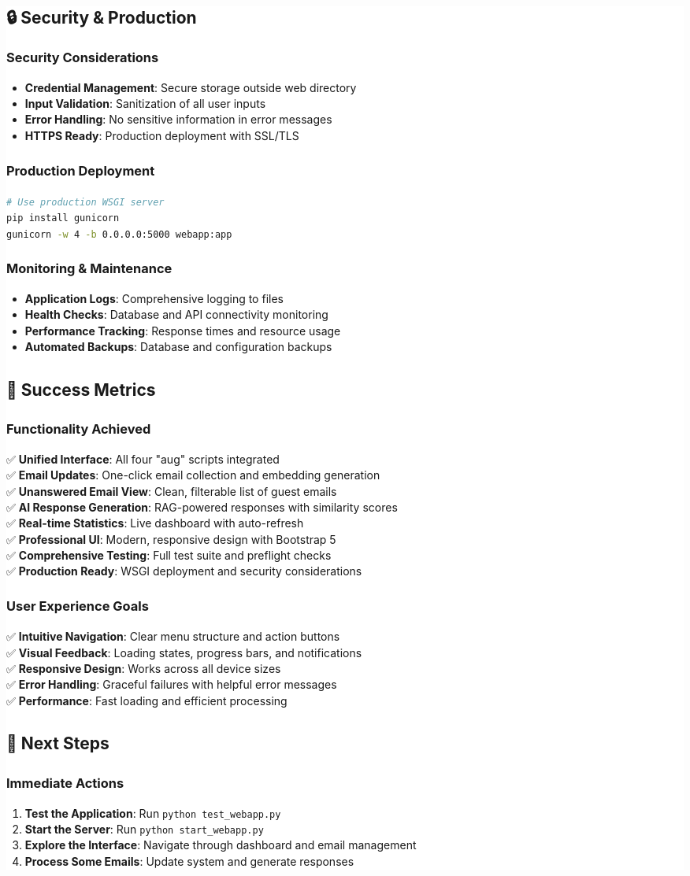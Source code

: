 ## 🔒 **Security & Production**

### **Security Considerations**
- **Credential Management**: Secure storage outside web directory
- **Input Validation**: Sanitization of all user inputs
- **Error Handling**: No sensitive information in error messages
- **HTTPS Ready**: Production deployment with SSL/TLS

### **Production Deployment**
```bash
# Use production WSGI server
pip install gunicorn
gunicorn -w 4 -b 0.0.0.0:5000 webapp:app
```

### **Monitoring & Maintenance**
- **Application Logs**: Comprehensive logging to files
- **Health Checks**: Database and API connectivity monitoring
- **Performance Tracking**: Response times and resource usage
- **Automated Backups**: Database and configuration backups

## 🎉 **Success Metrics**

### **Functionality Achieved**
✅ **Unified Interface**: All four "aug" scripts integrated  
✅ **Email Updates**: One-click email collection and embedding generation  
✅ **Unanswered Email View**: Clean, filterable list of guest emails  
✅ **AI Response Generation**: RAG-powered responses with similarity scores  
✅ **Real-time Statistics**: Live dashboard with auto-refresh  
✅ **Professional UI**: Modern, responsive design with Bootstrap 5  
✅ **Comprehensive Testing**: Full test suite and preflight checks  
✅ **Production Ready**: WSGI deployment and security considerations  

### **User Experience Goals**
✅ **Intuitive Navigation**: Clear menu structure and action buttons  
✅ **Visual Feedback**: Loading states, progress bars, and notifications  
✅ **Responsive Design**: Works across all device sizes  
✅ **Error Handling**: Graceful failures with helpful error messages  
✅ **Performance**: Fast loading and efficient processing  

## 🚀 **Next Steps**

### **Immediate Actions**
1. **Test the Application**: Run `python test_webapp.py`
2. **Start the Server**: Run `python start_webapp.py`
3. **Explore the Interface**: Navigate through dashboard and email management
4. **Process Some Emails**: Update system and generate responses
